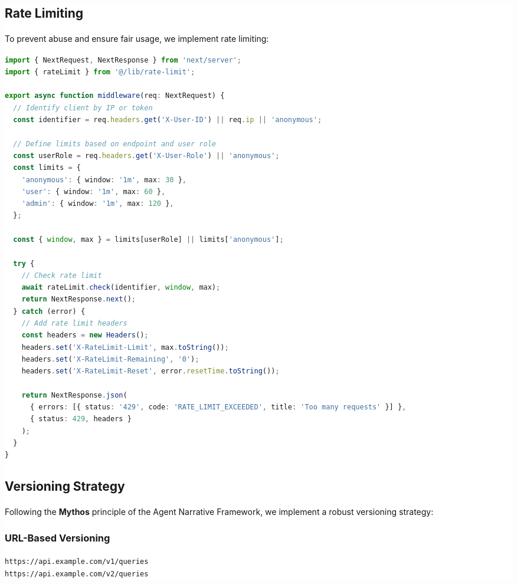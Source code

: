 ## Rate Limiting

To prevent abuse and ensure fair usage, we implement rate limiting:

```typescript
import { NextRequest, NextResponse } from 'next/server';
import { rateLimit } from '@/lib/rate-limit';

export async function middleware(req: NextRequest) {
  // Identify client by IP or token
  const identifier = req.headers.get('X-User-ID') || req.ip || 'anonymous';
  
  // Define limits based on endpoint and user role
  const userRole = req.headers.get('X-User-Role') || 'anonymous';
  const limits = {
    'anonymous': { window: '1m', max: 30 },
    'user': { window: '1m', max: 60 },
    'admin': { window: '1m', max: 120 },
  };
  
  const { window, max } = limits[userRole] || limits['anonymous'];
  
  try {
    // Check rate limit
    await rateLimit.check(identifier, window, max);
    return NextResponse.next();
  } catch (error) {
    // Add rate limit headers
    const headers = new Headers();
    headers.set('X-RateLimit-Limit', max.toString());
    headers.set('X-RateLimit-Remaining', '0');
    headers.set('X-RateLimit-Reset', error.resetTime.toString());
    
    return NextResponse.json(
      { errors: [{ status: '429', code: 'RATE_LIMIT_EXCEEDED', title: 'Too many requests' }] },
      { status: 429, headers }
    );
  }
}
```

## Versioning Strategy

Following the **Mythos** principle of the Agent Narrative Framework, we implement a robust versioning strategy:

### URL-Based Versioning

```
https://api.example.com/v1/queries
https://api.example.com/v2/queries
```
